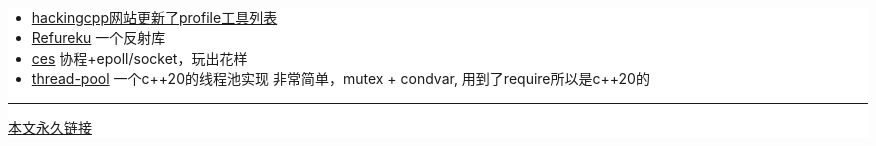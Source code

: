 - [hackingcpp网站更新了profile工具列表](https://hackingcpp.com/cpp/tools/profilers.html)
- [Refureku](https://github.com/jsoysouvanh/Refureku) 一个反射库
- [ces](https://github.com/HappyCerberus/ces) 协程+epoll/socket，玩出花样
- [thread-pool](https://github.com/DeveloperPaul123/thread-pool) 一个c++20的线程池实现 非常简单，mutex + condvar, 用到了require所以是c++20的

---



[本文永久链接](https://wanghenshui.github.io/cppweeklynews/posts/038.html)
